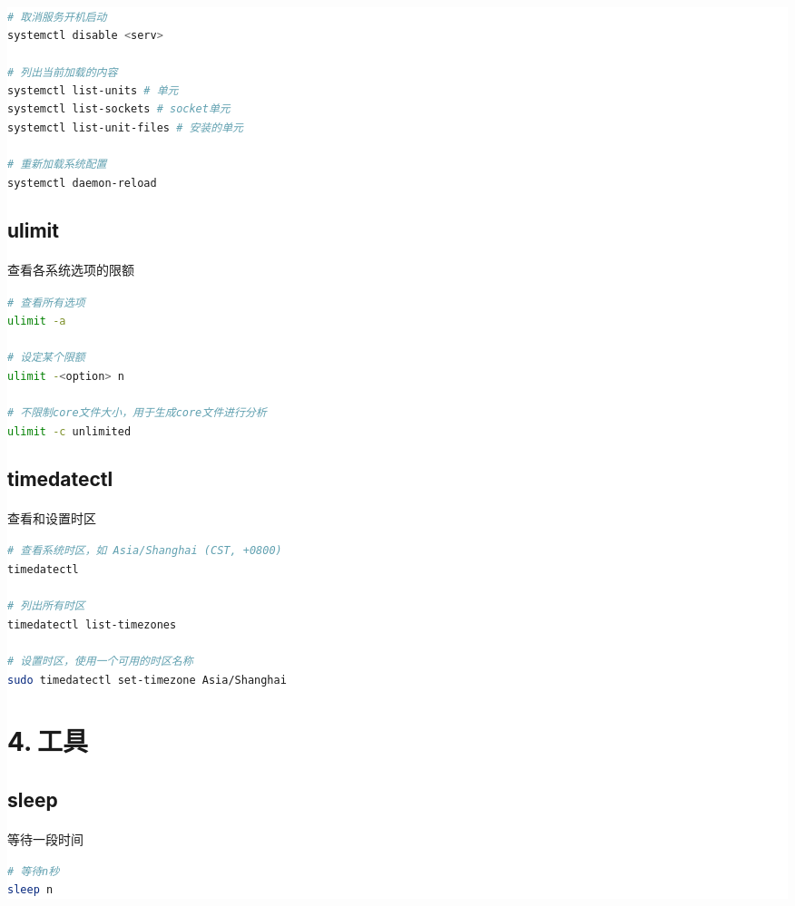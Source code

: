 ```bash
# 取消服务开机启动
systemctl disable <serv>

# 列出当前加载的内容
systemctl list-units # 单元
systemctl list-sockets # socket单元
systemctl list-unit-files # 安装的单元

# 重新加载系统配置
systemctl daemon-reload
```

## ulimit

查看各系统选项的限额

```bash
# 查看所有选项
ulimit -a

# 设定某个限额
ulimit -<option> n

# 不限制core文件大小，用于生成core文件进行分析
ulimit -c unlimited
```

## timedatectl

查看和设置时区

```bash
# 查看系统时区，如 Asia/Shanghai (CST, +0800)
timedatectl

# 列出所有时区
timedatectl list-timezones

# 设置时区，使用一个可用的时区名称
sudo timedatectl set-timezone Asia/Shanghai
```

# 4. 工具

## sleep

等待一段时间

```bash
# 等待n秒
sleep n
```
